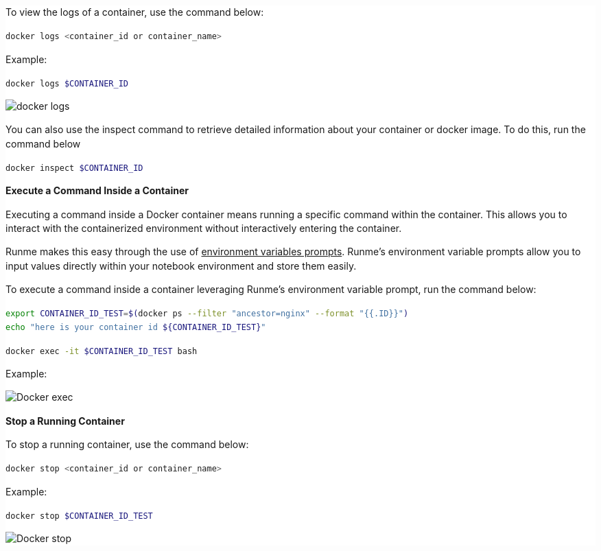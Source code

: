 To view the logs of a container, use the command below:

```sh {"id":"01HYG0CDGVMKKSRD28CYA9Y4YB"}
docker logs <container_id or container_name>
```

Example:

```sh {"id":"01HYG1D58ZKNYRBVAB6JMN8CP0"}
docker logs $CONTAINER_ID
```

![docker logs](/img/guide-page/docker-log.png)

You can also use the inspect command to retrieve detailed information about your container or docker image. To do this, run the command below

```sh {"id":"01HYG1EXX2BH0PASBAVRM52HVB"}
docker inspect $CONTAINER_ID
```

**Execute a Command Inside a Container**

Executing a command inside a Docker container means running a specific command within the container. This allows you to interact with the containerized environment without interactively entering the container.

Runme makes this easy through the use of [environment variables prompts](/configuration/cell-level#environment-variable-prompts). Runme’s environment variable prompts allow you to input values directly within your notebook environment and store them easily.

To execute a command inside a container leveraging Runme’s environment variable prompt, run the command below:

```sh {"id":"01HYG0CDGVMKKSRD28D05RQF0Y"}
export CONTAINER_ID_TEST=$(docker ps --filter "ancestor=nginx" --format "{{.ID}}")
echo "here is your container id ${CONTAINER_ID_TEST}"
```

```sh {"id":"01HYG0CDGVMKKSRD28D2N4A9HA"}
docker exec -it $CONTAINER_ID_TEST bash
```

Example:

![Docker exec](/img/guide-page/dockerr-exec.png)

**Stop a Running Container**

To stop a running container, use the command below:

```sh {"id":"01HYG0CDGVMKKSRD28D4VSAHH4"}
docker stop <container_id or container_name>
```

Example:

```sh {"id":"01HYG1ND1DH0DAFHBSA5Q84EM6"}
docker stop $CONTAINER_ID_TEST
```

![Docker stop](/img/guide-page/dockerr-stop.png)
